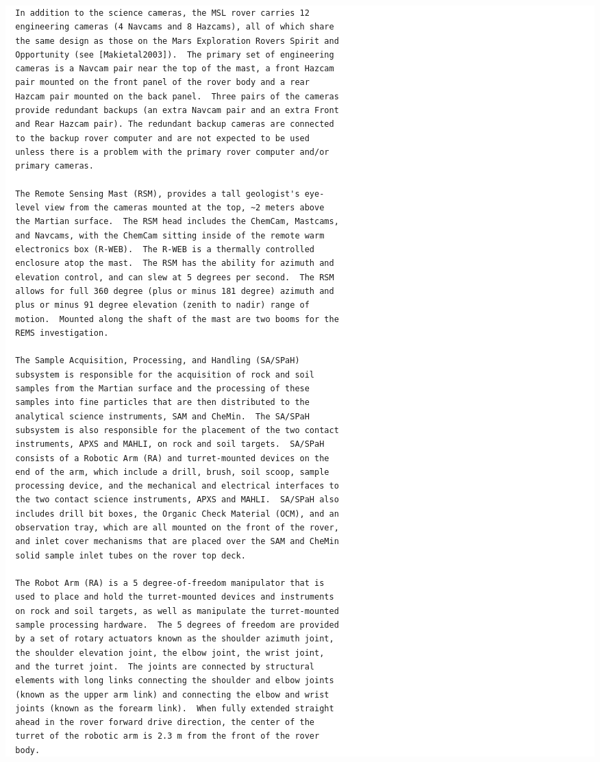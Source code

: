       In addition to the science cameras, the MSL rover carries 12
      engineering cameras (4 Navcams and 8 Hazcams), all of which share
      the same design as those on the Mars Exploration Rovers Spirit and
      Opportunity (see [Makietal2003]).  The primary set of engineering
      cameras is a Navcam pair near the top of the mast, a front Hazcam
      pair mounted on the front panel of the rover body and a rear
      Hazcam pair mounted on the back panel.  Three pairs of the cameras
      provide redundant backups (an extra Navcam pair and an extra Front
      and Rear Hazcam pair). The redundant backup cameras are connected
      to the backup rover computer and are not expected to be used
      unless there is a problem with the primary rover computer and/or
      primary cameras.
 
      The Remote Sensing Mast (RSM), provides a tall geologist's eye-
      level view from the cameras mounted at the top, ~2 meters above
      the Martian surface.  The RSM head includes the ChemCam, Mastcams,
      and Navcams, with the ChemCam sitting inside of the remote warm
      electronics box (R-WEB).  The R-WEB is a thermally controlled
      enclosure atop the mast.  The RSM has the ability for azimuth and
      elevation control, and can slew at 5 degrees per second.  The RSM
      allows for full 360 degree (plus or minus 181 degree) azimuth and
      plus or minus 91 degree elevation (zenith to nadir) range of
      motion.  Mounted along the shaft of the mast are two booms for the
      REMS investigation.
 
      The Sample Acquisition, Processing, and Handling (SA/SPaH)
      subsystem is responsible for the acquisition of rock and soil
      samples from the Martian surface and the processing of these
      samples into fine particles that are then distributed to the
      analytical science instruments, SAM and CheMin.  The SA/SPaH
      subsystem is also responsible for the placement of the two contact
      instruments, APXS and MAHLI, on rock and soil targets.  SA/SPaH
      consists of a Robotic Arm (RA) and turret-mounted devices on the
      end of the arm, which include a drill, brush, soil scoop, sample
      processing device, and the mechanical and electrical interfaces to
      the two contact science instruments, APXS and MAHLI.  SA/SPaH also
      includes drill bit boxes, the Organic Check Material (OCM), and an
      observation tray, which are all mounted on the front of the rover,
      and inlet cover mechanisms that are placed over the SAM and CheMin
      solid sample inlet tubes on the rover top deck.
 
      The Robot Arm (RA) is a 5 degree-of-freedom manipulator that is
      used to place and hold the turret-mounted devices and instruments
      on rock and soil targets, as well as manipulate the turret-mounted
      sample processing hardware.  The 5 degrees of freedom are provided
      by a set of rotary actuators known as the shoulder azimuth joint,
      the shoulder elevation joint, the elbow joint, the wrist joint,
      and the turret joint.  The joints are connected by structural
      elements with long links connecting the shoulder and elbow joints
      (known as the upper arm link) and connecting the elbow and wrist
      joints (known as the forearm link).  When fully extended straight
      ahead in the rover forward drive direction, the center of the
      turret of the robotic arm is 2.3 m from the front of the rover
      body.
 